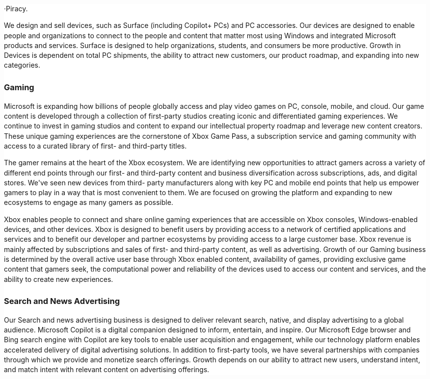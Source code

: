 ·Piracy.

We design and sell devices, such as Surface (including Copilot+ PCs) and PC accessories. Our devices are designed to enable people and organizations
to connect to the people and content that matter most using Windows and integrated Microsoft products and services. Surface is designed to help
organizations, students, and consumers be more productive. Growth in Devices is dependent on total PC shipments, the ability to attract new customers,
our product roadmap, and expanding into new categories.







### Gaming

Microsoft is expanding how billions of people globally access and play video games on PC, console, mobile, and cloud. Our game content is developed
through a collection of first-party studios creating iconic and differentiated gaming experiences. We continue to invest in gaming studios and content to
expand our intellectual property roadmap and leverage new content creators. These unique gaming experiences are the cornerstone of Xbox Game
Pass, a subscription service and gaming community with access to a curated library of first- and third-party titles.

The gamer remains at the heart of the Xbox ecosystem. We are identifying new opportunities to attract gamers across a variety of different end points
through our first- and third-party content and business diversification across subscriptions, ads, and digital stores. We've seen new devices from third-
party manufacturers along with key PC and mobile end points that help us empower gamers to play in a way that is most convenient to them. We are
focused on growing the platform and expanding to new ecosystems to engage as many gamers as possible.

Xbox enables people to connect and share online gaming experiences that are accessible on Xbox consoles, Windows-enabled devices, and other
devices. Xbox is designed to benefit users by providing access to a network of certified applications and services and to benefit our developer and partner
ecosystems by providing access to a large customer base. Xbox revenue is mainly affected by subscriptions and sales of first- and third-party content, as
well as advertising. Growth of our Gaming business is determined by the overall active user base through Xbox enabled content, availability of games,
providing exclusive game content that gamers seek, the computational power and reliability of the devices used to access our content and services, and
the ability to create new experiences.


### Search and News Advertising

Our Search and news advertising business is designed to deliver relevant search, native, and display advertising to a global audience. Microsoft Copilot
is a digital companion designed to inform, entertain, and inspire. Our Microsoft Edge browser and Bing search engine with Copilot are key tools to enable
user acquisition and engagement, while our technology platform enables accelerated delivery of digital advertising solutions. In addition to first-party tools,
we have several partnerships with companies through which we provide and monetize search offerings. Growth depends on our ability to attract new
users, understand intent, and match intent with relevant content on advertising offerings.
